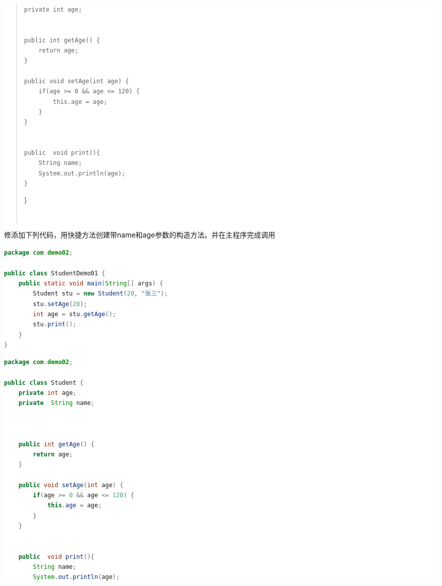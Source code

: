 >     private int age;
> 
> 
>     public int getAge() {
>         return age;
>     }
> 
>     public void setAge(int age) {
>         if(age >= 0 && age <= 120) {
>             this.age = age;
>         }
>     }
> 
> 
>     public  void print(){
>         String name;
>         System.out.println(age);
>     }
> 
> }
> ```
>
> 





修添加下列代码，用快捷方法创建带name和age参数的构造方法。并在主程序完成调用

```java
package com.demo02;

public class StudentDemo01 {
    public static void main(String[] args) {
        Student stu = new Student(20, "张三");
        stu.setAge(20);
        int age = stu.getAge();
        stu.print();
    }
}

```

```java
package com.demo02;

public class Student {
    private int age;
    private  String name;



    public int getAge() {
        return age;
    }

    public void setAge(int age) {
        if(age >= 0 && age <= 120) {
            this.age = age;
        }
    }


    public  void print(){
        String name;
        System.out.println(age);
```